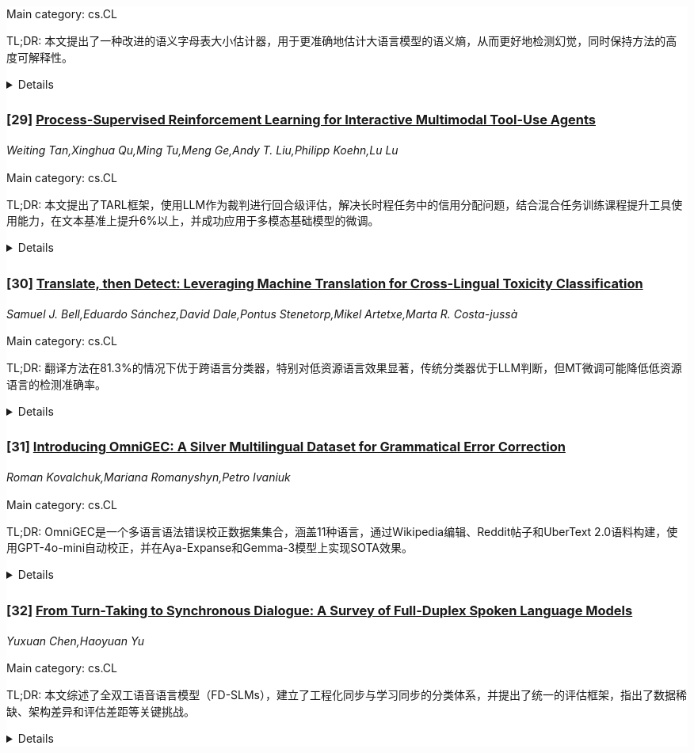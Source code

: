 Main category: cs.CL

TL;DR: 本文提出了一种改进的语义字母表大小估计器，用于更准确地估计大语言模型的语义熵，从而更好地检测幻觉，同时保持方法的高度可解释性。


<details><summary>Details</summary></details>


### [29] [Process-Supervised Reinforcement Learning for Interactive Multimodal Tool-Use Agents](https://arxiv.org/abs/2509.14480)
*Weiting Tan,Xinghua Qu,Ming Tu,Meng Ge,Andy T. Liu,Philipp Koehn,Lu Lu*

Main category: cs.CL

TL;DR: 本文提出了TARL框架，使用LLM作为裁判进行回合级评估，解决长时程任务中的信用分配问题，结合混合任务训练课程提升工具使用能力，在文本基准上提升6%以上，并成功应用于多模态基础模型的微调。


<details><summary>Details</summary></details>


### [30] [Translate, then Detect: Leveraging Machine Translation for Cross-Lingual Toxicity Classification](https://arxiv.org/abs/2509.14493)
*Samuel J. Bell,Eduardo Sánchez,David Dale,Pontus Stenetorp,Mikel Artetxe,Marta R. Costa-jussà*

Main category: cs.CL

TL;DR: 翻译方法在81.3%的情况下优于跨语言分类器，特别对低资源语言效果显著，传统分类器优于LLM判断，但MT微调可能降低低资源语言的检测准确率。


<details><summary>Details</summary></details>


### [31] [Introducing OmniGEC: A Silver Multilingual Dataset for Grammatical Error Correction](https://arxiv.org/abs/2509.14504)
*Roman Kovalchuk,Mariana Romanyshyn,Petro Ivaniuk*

Main category: cs.CL

TL;DR: OmniGEC是一个多语言语法错误校正数据集集合，涵盖11种语言，通过Wikipedia编辑、Reddit帖子和UberText 2.0语料构建，使用GPT-4o-mini自动校正，并在Aya-Expanse和Gemma-3模型上实现SOTA效果。


<details><summary>Details</summary></details>


### [32] [From Turn-Taking to Synchronous Dialogue: A Survey of Full-Duplex Spoken Language Models](https://arxiv.org/abs/2509.14515)
*Yuxuan Chen,Haoyuan Yu*

Main category: cs.CL

TL;DR: 本文综述了全双工语音语言模型（FD-SLMs），建立了工程化同步与学习同步的分类体系，并提出了统一的评估框架，指出了数据稀缺、架构差异和评估差距等关键挑战。


<details><summary>Details</summary></details>
